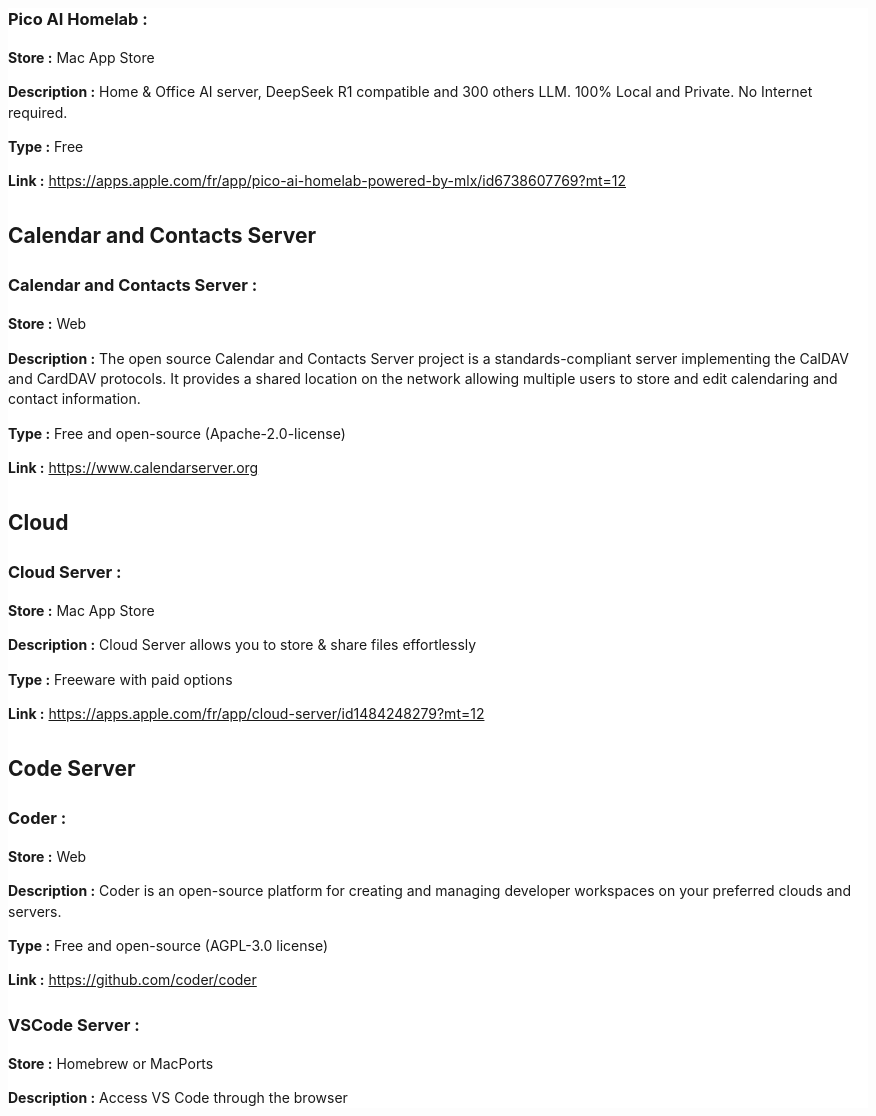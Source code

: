 ### Pico AI Homelab :

**Store :**  Mac App Store

**Description :** Home & Office AI server, DeepSeek R1 compatible and 300 others LLM. 100% Local and Private. No Internet required.

**Type :** Free

**Link :** https://apps.apple.com/fr/app/pico-ai-homelab-powered-by-mlx/id6738607769?mt=12

## Calendar and Contacts Server

### Calendar and Contacts Server :

**Store :**  Web

**Description :** The open source Calendar and Contacts Server project is a standards-compliant server implementing the CalDAV and CardDAV protocols. It provides a shared location on the network allowing multiple users to store and edit calendaring and contact information.

**Type :** Free and open-source (Apache-2.0-license)

**Link :** https://www.calendarserver.org

## Cloud

### Cloud Server :

**Store :**  Mac App Store

**Description :** Cloud Server allows you to store & share files effortlessly

**Type :** Freeware with paid options

**Link :** https://apps.apple.com/fr/app/cloud-server/id1484248279?mt=12

## Code Server

### Coder :

**Store :**  Web

**Description :** Coder is an open-source platform for creating and managing developer workspaces on your preferred clouds and servers.

**Type :** Free and open-source (AGPL-3.0 license)

**Link :** https://github.com/coder/coder

### VSCode Server :

**Store :**  Homebrew or MacPorts

**Description :** Access VS Code through the browser
